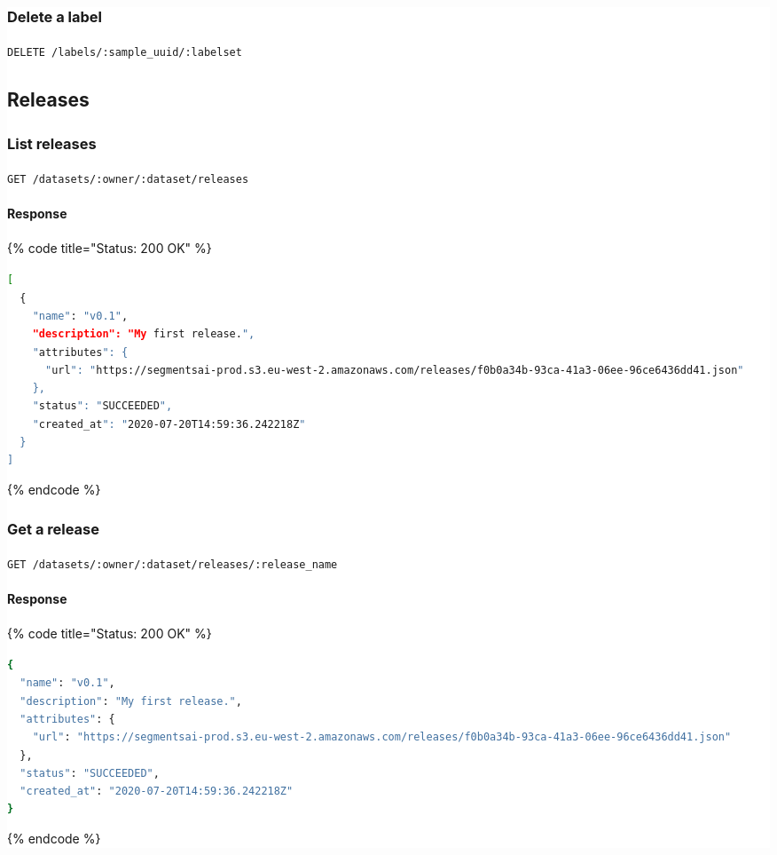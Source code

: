 ### Delete a label

```bash
DELETE /labels/:sample_uuid/:labelset
```

## Releases

### List releases

```bash
GET /datasets/:owner/:dataset/releases
```

#### Response

{% code title="Status: 200 OK" %}
```bash
[
  {
    "name": "v0.1",
    "description": "My first release.",
    "attributes": {
      "url": "https://segmentsai-prod.s3.eu-west-2.amazonaws.com/releases/f0b0a34b-93ca-41a3-06ee-96ce6436dd41.json"
    },
    "status": "SUCCEEDED",
    "created_at": "2020-07-20T14:59:36.242218Z"
  }
]
```
{% endcode %}

### Get a release

```bash
GET /datasets/:owner/:dataset/releases/:release_name
```

#### Response

{% code title="Status: 200 OK" %}
```bash
{
  "name": "v0.1",
  "description": "My first release.",
  "attributes": {
    "url": "https://segmentsai-prod.s3.eu-west-2.amazonaws.com/releases/f0b0a34b-93ca-41a3-06ee-96ce6436dd41.json"
  },
  "status": "SUCCEEDED",
  "created_at": "2020-07-20T14:59:36.242218Z"
}
```
{% endcode %}
